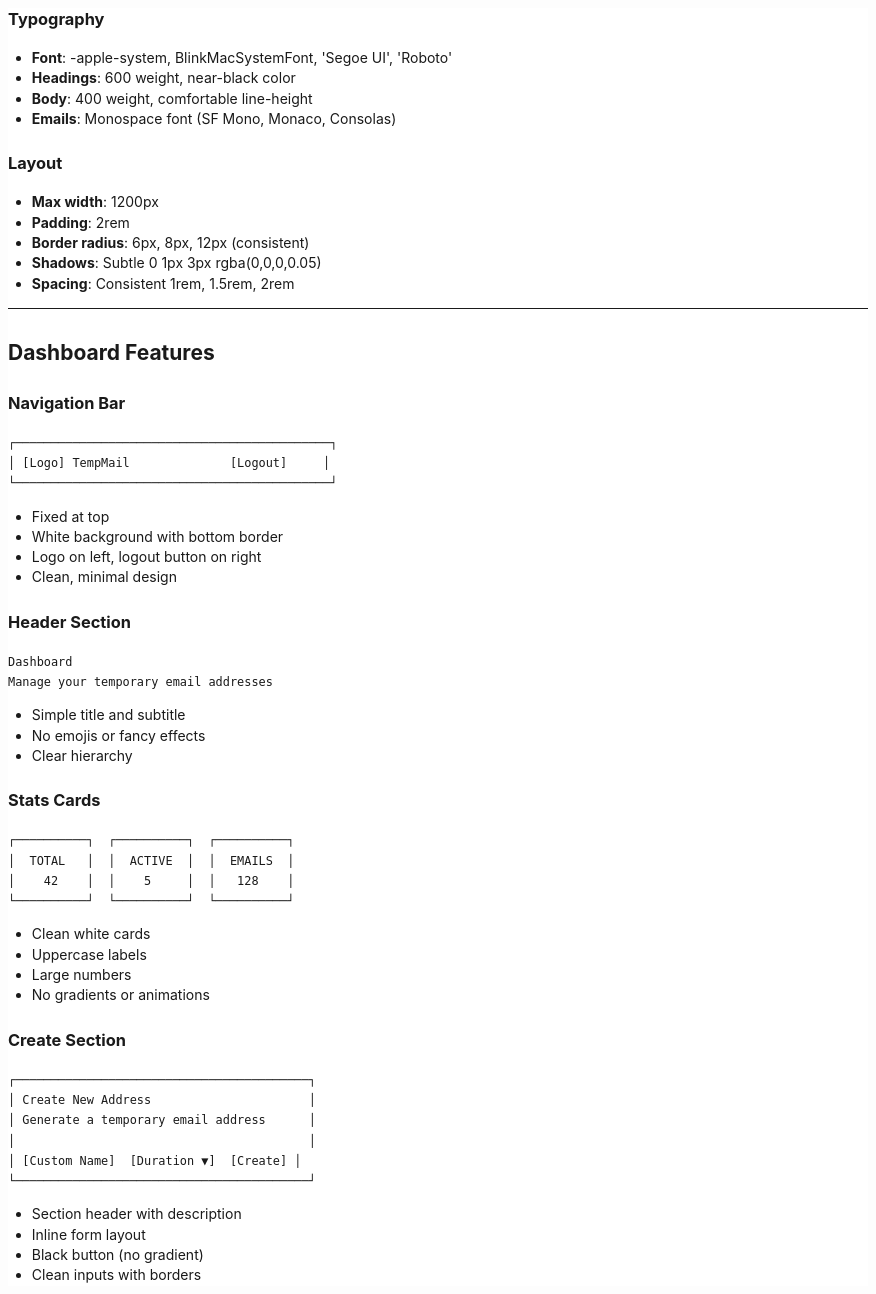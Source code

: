 ### Typography
- **Font**: -apple-system, BlinkMacSystemFont, 'Segoe UI', 'Roboto'
- **Headings**: 600 weight, near-black color
- **Body**: 400 weight, comfortable line-height
- **Emails**: Monospace font (SF Mono, Monaco, Consolas)

### Layout
- **Max width**: 1200px
- **Padding**: 2rem
- **Border radius**: 6px, 8px, 12px (consistent)
- **Shadows**: Subtle 0 1px 3px rgba(0,0,0,0.05)
- **Spacing**: Consistent 1rem, 1.5rem, 2rem

---

## Dashboard Features

### Navigation Bar
```
┌────────────────────────────────────────────┐
│ [Logo] TempMail              [Logout]     │
└────────────────────────────────────────────┘
```
- Fixed at top
- White background with bottom border
- Logo on left, logout button on right
- Clean, minimal design

### Header Section
```
Dashboard
Manage your temporary email addresses
```
- Simple title and subtitle
- No emojis or fancy effects
- Clear hierarchy

### Stats Cards
```
┌──────────┐  ┌──────────┐  ┌──────────┐
│  TOTAL   │  │  ACTIVE  │  │  EMAILS  │
│    42    │  │    5     │  │   128    │
└──────────┘  └──────────┘  └──────────┘
```
- Clean white cards
- Uppercase labels
- Large numbers
- No gradients or animations

### Create Section
```
┌─────────────────────────────────────────┐
│ Create New Address                      │
│ Generate a temporary email address      │
│                                         │
│ [Custom Name]  [Duration ▼]  [Create] │
└─────────────────────────────────────────┘
```
- Section header with description
- Inline form layout
- Black button (no gradient)
- Clean inputs with borders

